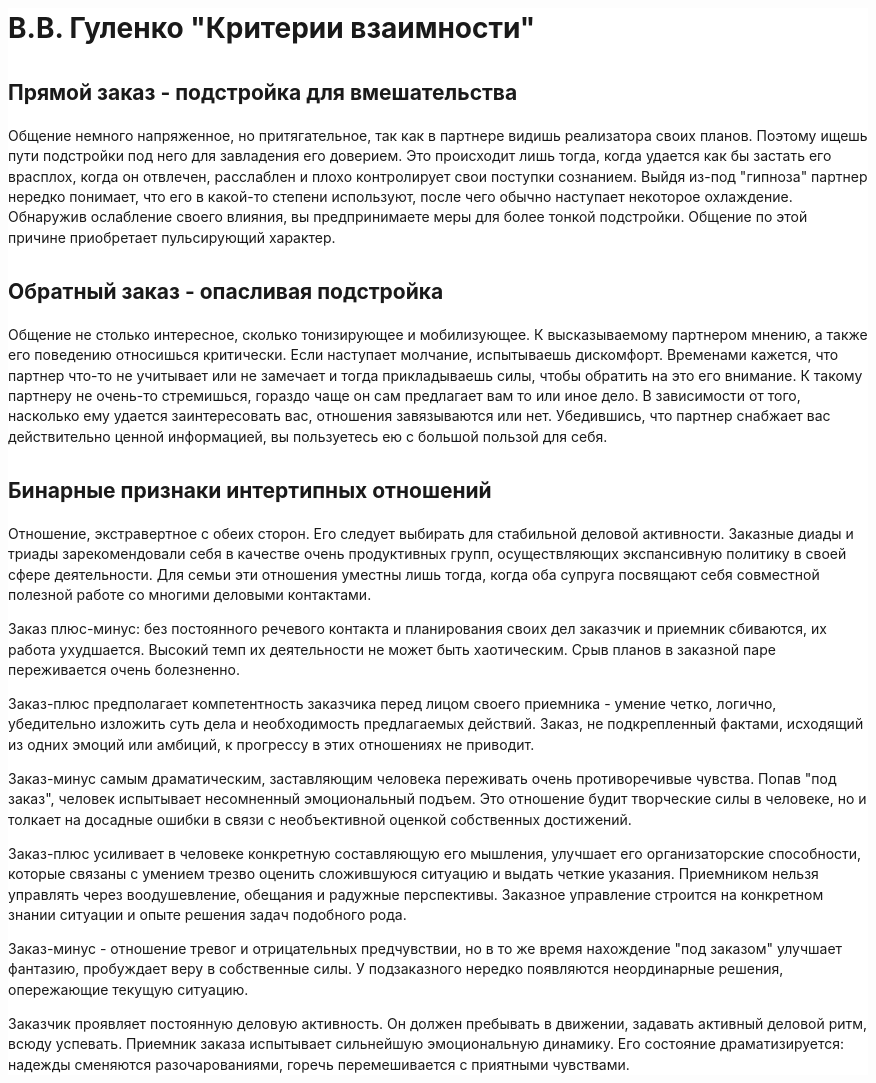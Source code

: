 # В.В. Гуленко "Критерии взаимности"  
## Прямой заказ - подстройка для вмешательства  
Общение немного напряженное, но притягательное, так как в партнере видишь реализатора своих планов. Поэтому ищешь пути подстройки под него для завладения его доверием. Это происходит лишь тогда, когда удается как бы застать его врасплох, когда он отвлечен, расслаблен и плохо контролирует свои поступки сознанием. Выйдя из-под "гипноза" партнер нередко понимает, что его в какой-то степени используют, после чего обычно наступает некоторое охлаждение. Обнаружив ослабление своего влияния, вы предпринимаете меры для более тонкой подстройки. Общение по этой причине приобретает пульсирующий характер.  
  
## Обратный заказ - опасливая подстройка  
Общение не столько интересное, сколько тонизирующее и мобилизующее. К высказываемому партнером мнению, а также его поведению относишься критически. Если наступает молчание, испытываешь дискомфорт. Временами кажется, что партнер что-то не учитывает или не замечает и тогда прикладываешь силы, чтобы обратить на это его внимание. К такому партнеру не очень-то стремишься, гораздо чаще он сам предлагает вам то или иное дело. В зависимости от того, насколько ему удается заинтересовать вас, отношения завязываются или нет. Убедившись, что партнер снабжает вас действительно ценной информацией, вы пользуетесь ею с большой пользой для себя.  
  
## Бинарные признаки интертипных отношений  
Отношение, экстравертное с обеих сторон. Его следует выбирать для стабильной деловой активности. Заказные диады и триады зарекомендовали себя в качестве очень продуктивных групп, осуществляющих экспансивную политику в своей сфере деятельности. Для семьи эти отношения уместны лишь тогда, когда оба супруга посвящают себя совместной полезной работе со многими деловыми контактами.  
  
Заказ плюс-минус: без постоянного речевого контакта и планирования своих дел заказчик и приемник сбиваются, их работа ухудшается. Высокий темп их деятельности не может быть хаотическим. Срыв планов в заказной паре переживается очень болезненно.  
  
Заказ-плюс предполагает компетентность заказчика перед лицом своего приемника - умение четко, логично, убедительно изложить суть дела и необходимость предлагаемых действий. Заказ, не подкрепленный фактами, исходящий из одних эмоций или амбиций, к прогрессу в этих отношениях не приводит.  
  
Заказ-минус самым драматическим, заставляющим человека переживать очень противоречивые чувства. Попав "под заказ", человек испытывает несомненный эмоциональный подъем. Это отношение будит творческие силы в человеке, но и толкает на досадные ошибки в связи с необъективной оценкой собственных достижений.  
  
Заказ-плюс усиливает в человеке конкретную составляющую его мышления, улучшает его организаторские способности, которые связаны с умением трезво оценить сложившуюся ситуацию и выдать четкие указания. Приемником нельзя управлять через воодушевление, обещания и радужные перспективы. Заказное управление строится на конкретном знании ситуации и опыте решения задач подобного рода.  
  
Заказ-минус - отношение тревог и отрицательных предчувствии, но в то же время нахождение "под заказом" улучшает фантазию, пробуждает веру в собственные силы. У подзаказного нередко появляются неординарные решения, опережающие текущую ситуацию.  
  
Заказчик проявляет постоянную деловую активность. Он должен пребывать в движении, задавать активный деловой ритм, всюду успевать. Приемник заказа испытывает сильнейшую эмоциональную динамику. Его состояние драматизируется: надежды сменяются разочарованиями, горечь перемешивается с приятными чувствами.  
  